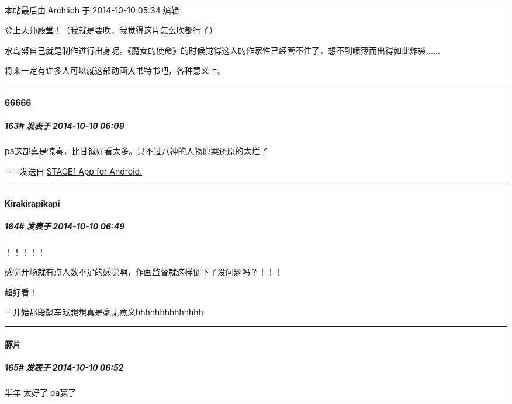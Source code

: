 

 本帖最后由 Archlich 于 2014-10-10 05:34 编辑 

登上大师殿堂！（我就是要吹，我觉得这片怎么吹都行了）


水岛努自己就是制作进行出身呢。《魔女的使命》的时候觉得这人的作家性已经管不住了，想不到喷薄而出得如此炸裂……



将来一定有许多人可以就这部动画大书特书吧，各种意义上。







*****

####  66666  
##### 163#       发表于 2014-10-10 06:09




pa这部真是惊喜，比甘铖好看太多。只不过八神的人物原案还原的太烂了


----发送自 [STAGE1 App for Android.](http://stage1.5j4m.com/?1.17)







*****

####  Kirakirapikapi  
##### 164#       发表于 2014-10-10 06:49




！！！！！

感觉开场就有点人数不足的感觉啊，作画监督就这样倒下了没问题吗？！！！

超好看！

一开始那段飙车戏想想真是毫无意义hhhhhhhhhhhhhh







*****

####  豚片  
##### 165#       发表于 2014-10-10 06:52




半年 太好了 pa赢了

